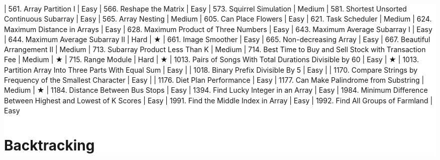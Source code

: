 | 561. Array Partition I | Easy
| 566. Reshape the Matrix | Easy
| 573. Squirrel Simulation | Medium
| 581. Shortest Unsorted Continuous Subarray | Easy
| 565. Array Nesting | Medium
| 605. Can Place Flowers | Easy
| 621. Task Scheduler | Medium
| 624. Maximum Distance in Arrays | Easy
| 628. Maximum Product of Three Numbers | Easy
| 643. Maximum Average Subarray I | Easy
| 644. Maximum Average Subarray II | Hard | ★
| 661. Image Smoother | Easy
| 665. Non-decreasing Array | Easy
| 667. Beautiful Arrangement II | Medium
| 713. Subarray Product Less Than K | Medium
| 714. Best Time to Buy and Sell Stock with Transaction Fee | Medium | ★
| 715. Range Module | Hard | ★
| 1013. Pairs of Songs With Total Durations Divisible by 60 | Easy | ★
| 1013. Partition Array Into Three Parts With Equal Sum | Easy |
| 1018. Binary Prefix Divisible By 5 | Easy |
| 1170. Compare Strings by Frequency of the Smallest Character | Easy |
| 1176. Diet Plan Performance | Easy
| 1177. Can Make Palindrome from Substring | Medium | ★
| 1184. Distance Between Bus Stops | Easy
| 1394. Find Lucky Integer in an Array | Easy
| 1984. Minimum Difference Between Highest and Lowest of K Scores | Easy
| 1991. Find the Middle Index in Array | Easy
| 1992. Find All Groups of Farmland | Easy

# Backtracking
